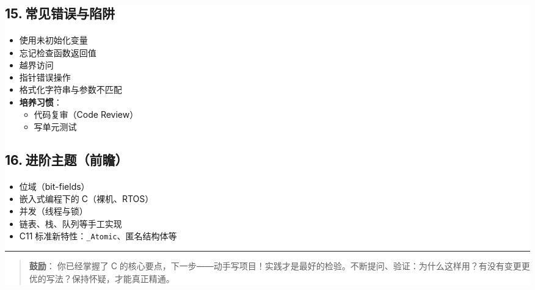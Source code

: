 ## 15. 常见错误与陷阱

- 使用未初始化变量
- 忘记检查函数返回值
- 越界访问
- 指针错误操作
- 格式化字符串与参数不匹配
- **培养习惯**：
  - 代码复审（Code Review）
  - 写单元测试

## 16. 进阶主题（前瞻）

- 位域（bit-fields）
- 嵌入式编程下的 C（裸机、RTOS）
- 并发（线程与锁）
- 链表、栈、队列等手工实现
- C11 标准新特性：`_Atomic`、匿名结构体等

------

> **鼓励**：
>  你已经掌握了 C 的核心要点，下一步——动手写项目！实践才是最好的检验。不断提问、验证：为什么这样用？有没有变更更优的写法？保持怀疑，才能真正精通。